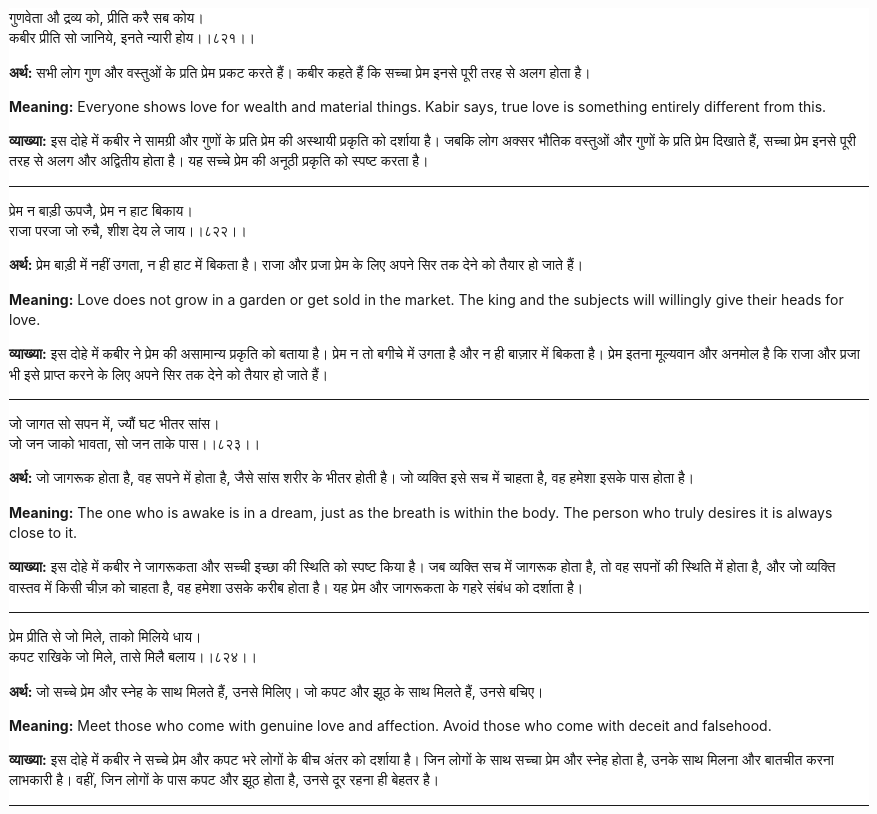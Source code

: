 गुणवेता औ द्रव्‍य को, प्रीति करै सब कोय।\
कबीर प्रीति सो जानिये, इनते न्‍यारी होय।।८२१।।

**अर्थ:** सभी लोग गुण और वस्तुओं के प्रति प्रेम प्रकट करते हैं। कबीर कहते हैं कि सच्चा प्रेम इनसे पूरी तरह से अलग होता है।

**Meaning:** Everyone shows love for wealth and material things. Kabir says, true love is something entirely different from this.

**व्याख्या:** इस दोहे में कबीर ने सामग्री और गुणों के प्रति प्रेम की अस्थायी प्रकृति को दर्शाया है। जबकि लोग अक्सर भौतिक वस्तुओं और गुणों के प्रति प्रेम दिखाते हैं, सच्चा प्रेम इनसे पूरी तरह से अलग और अद्वितीय होता है। यह सच्चे प्रेम की अनूठी प्रकृति को स्पष्ट करता है।

---

प्रेम न बाड़ी ऊपजै, प्रेम न हाट बिकाय।\
राजा परजा जो रुचै, शीश देय ले जाय।।८२२।।

**अर्थ:** प्रेम बाड़ी में नहीं उगता, न ही हाट में बिकता है। राजा और प्रजा प्रेम के लिए अपने सिर तक देने को तैयार हो जाते हैं।

**Meaning:** Love does not grow in a garden or get sold in the market. The king and the subjects will willingly give their heads for love.

**व्याख्या:** इस दोहे में कबीर ने प्रेम की असामान्य प्रकृति को बताया है। प्रेम न तो बगीचे में उगता है और न ही बाज़ार में बिकता है। प्रेम इतना मूल्यवान और अनमोल है कि राजा और प्रजा भी इसे प्राप्त करने के लिए अपने सिर तक देने को तैयार हो जाते हैं।

---

जो जागत सो सपन में, ज्‍यौं घट भीतर सांस।\
जो जन जाको भावता, सो जन ताके पास।।८२३।।

**अर्थ:** जो जागरूक होता है, वह सपने में होता है, जैसे सांस शरीर के भीतर होती है। जो व्यक्ति इसे सच में चाहता है, वह हमेशा इसके पास होता है।

**Meaning:** The one who is awake is in a dream, just as the breath is within the body. The person who truly desires it is always close to it.

**व्याख्या:** इस दोहे में कबीर ने जागरूकता और सच्ची इच्छा की स्थिति को स्पष्ट किया है। जब व्यक्ति सच में जागरूक होता है, तो वह सपनों की स्थिति में होता है, और जो व्यक्ति वास्तव में किसी चीज़ को चाहता है, वह हमेशा उसके करीब होता है। यह प्रेम और जागरूकता के गहरे संबंध को दर्शाता है।

---

प्रेम प्रीति से जो मिले, ताको मिलिये धाय।\
कपट राखिके जो मिले, तासे मिलै बलाय।।८२४।।

**अर्थ:** जो सच्चे प्रेम और स्नेह के साथ मिलते हैं, उनसे मिलिए। जो कपट और झूठ के साथ मिलते हैं, उनसे बचिए।

**Meaning:** Meet those who come with genuine love and affection. Avoid those who come with deceit and falsehood.

**व्याख्या:** इस दोहे में कबीर ने सच्चे प्रेम और कपट भरे लोगों के बीच अंतर को दर्शाया है। जिन लोगों के साथ सच्चा प्रेम और स्नेह होता है, उनके साथ मिलना और बातचीत करना लाभकारी है। वहीं, जिन लोगों के पास कपट और झूठ होता है, उनसे दूर रहना ही बेहतर है।

---
